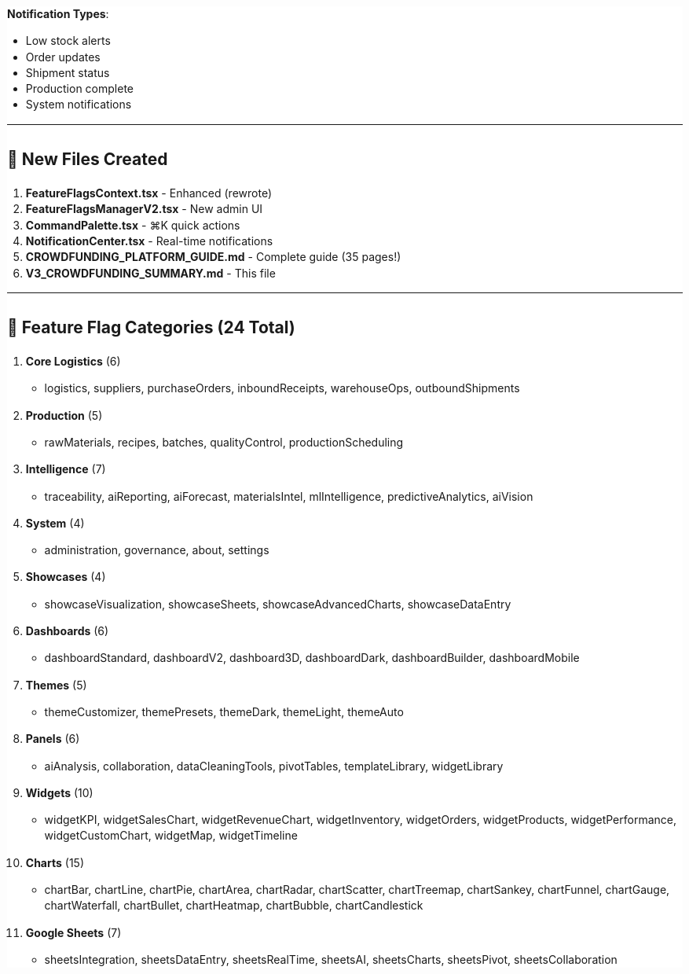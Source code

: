 **Notification Types**:
- Low stock alerts
- Order updates
- Shipment status
- Production complete
- System notifications

---

## 📁 New Files Created

1. **FeatureFlagsContext.tsx** - Enhanced (rewrote)
2. **FeatureFlagsManagerV2.tsx** - New admin UI
3. **CommandPalette.tsx** - ⌘K quick actions
4. **NotificationCenter.tsx** - Real-time notifications
5. **CROWDFUNDING_PLATFORM_GUIDE.md** - Complete guide (35 pages!)
6. **V3_CROWDFUNDING_SUMMARY.md** - This file

---

## 🎯 Feature Flag Categories (24 Total)

1. **Core Logistics** (6)
   - logistics, suppliers, purchaseOrders, inboundReceipts, warehouseOps, outboundShipments

2. **Production** (5)
   - rawMaterials, recipes, batches, qualityControl, productionScheduling

3. **Intelligence** (7)
   - traceability, aiReporting, aiForecast, materialsIntel, mlIntelligence, predictiveAnalytics, aiVision

4. **System** (4)
   - administration, governance, about, settings

5. **Showcases** (4)
   - showcaseVisualization, showcaseSheets, showcaseAdvancedCharts, showcaseDataEntry

6. **Dashboards** (6)
   - dashboardStandard, dashboardV2, dashboard3D, dashboardDark, dashboardBuilder, dashboardMobile

7. **Themes** (5)
   - themeCustomizer, themePresets, themeDark, themeLight, themeAuto

8. **Panels** (6)
   - aiAnalysis, collaboration, dataCleaningTools, pivotTables, templateLibrary, widgetLibrary

9. **Widgets** (10)
   - widgetKPI, widgetSalesChart, widgetRevenueChart, widgetInventory, widgetOrders, widgetProducts, widgetPerformance, widgetCustomChart, widgetMap, widgetTimeline

10. **Charts** (15)
    - chartBar, chartLine, chartPie, chartArea, chartRadar, chartScatter, chartTreemap, chartSankey, chartFunnel, chartGauge, chartWaterfall, chartBullet, chartHeatmap, chartBubble, chartCandlestick

11. **Google Sheets** (7)
    - sheetsIntegration, sheetsDataEntry, sheetsRealTime, sheetsAI, sheetsCharts, sheetsPivot, sheetsCollaboration
